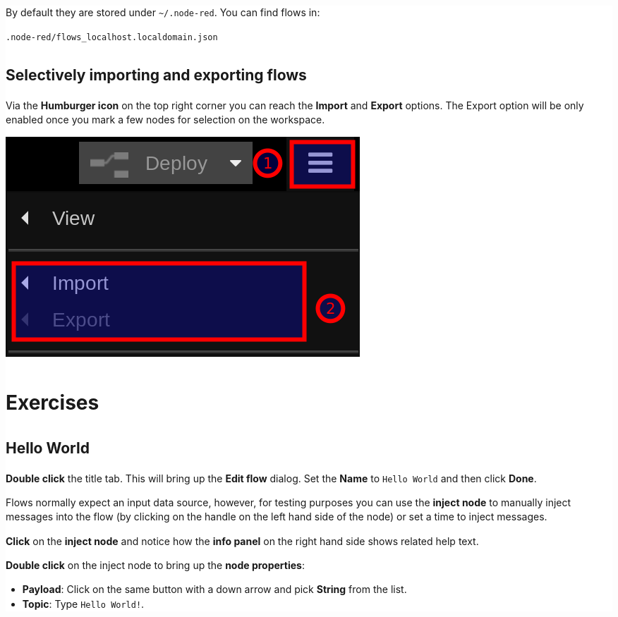 By default they are stored under `~/.node-red`.
You can find flows in:

```
.node-red/flows_localhost.localdomain.json 
```

## Selectively importing and exporting flows

Via the **Humburger icon** on the top right corner you can reach the **Import** and **Export** options. The Export option will be only enabled once you mark a few nodes for selection on the workspace.

![](/images/node-red/import-export.png)

# Exercises

## Hello World

**Double click** the title tab. This will bring up the **Edit flow** dialog. Set the **Name** to `Hello World` and then click **Done**.

Flows normally expect an input data source, however, for testing purposes you can use the **inject node** to manually inject messages into the flow (by clicking on the handle on the left hand side of the node) or set a time to inject messages.

**Click** on the **inject node** and notice how the **info panel** on the right hand side shows related help text.

**Double click** on the inject node to bring up the **node properties**:

- **Payload**: Click on the same button with a down arrow and pick **String** from the list.
- **Topic**: Type `Hello World!`.
